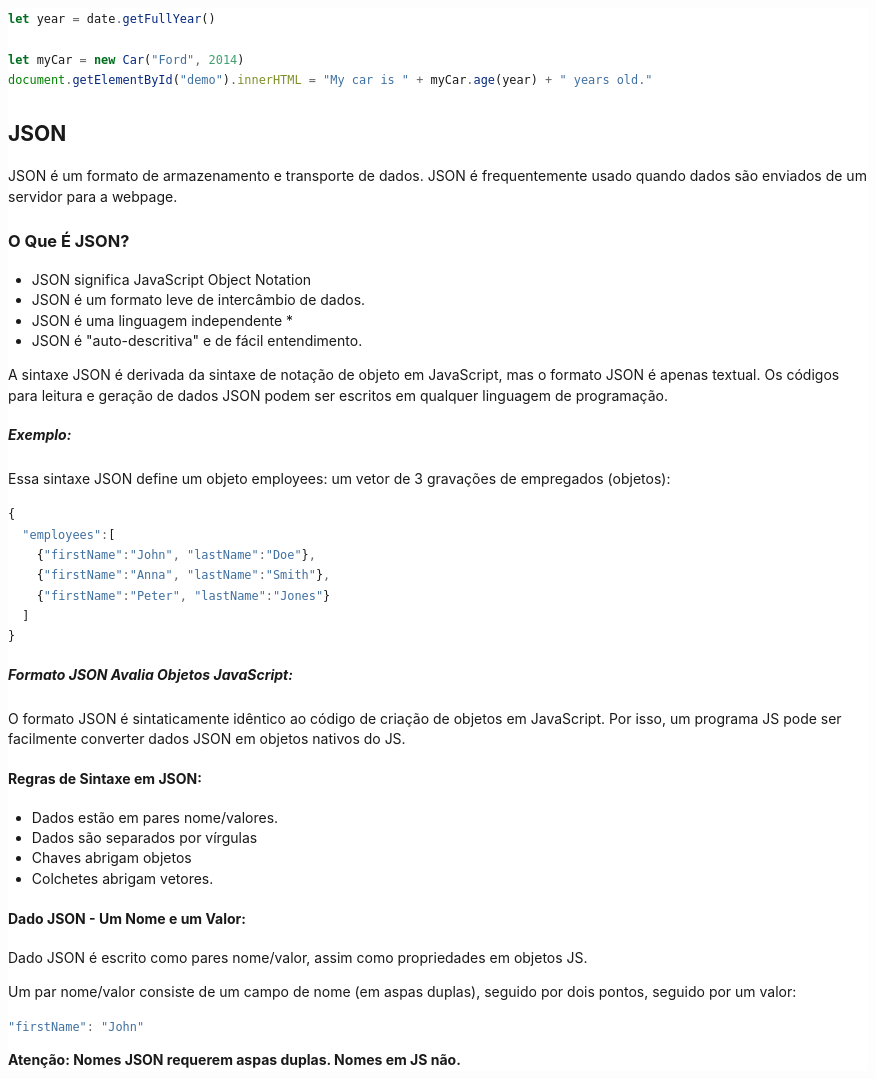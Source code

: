 ```js
let year = date.getFullYear()

let myCar = new Car("Ford", 2014)
document.getElementById("demo").innerHTML = "My car is " + myCar.age(year) + " years old."
```

## JSON

JSON é um formato de armazenamento e transporte de dados. JSON é frequentemente usado quando dados são enviados de um servidor para a webpage.

### O Que É JSON?
- JSON significa JavaScript Object Notation
- JSON é um formato leve de intercâmbio de dados.
- JSON é uma linguagem independente *
- JSON é "auto-descritiva" e de fácil entendimento.

A sintaxe JSON é derivada da sintaxe de notação de objeto em JavaScript, mas o formato JSON é apenas textual. Os códigos para leitura e geração de dados JSON podem ser escritos em qualquer linguagem de programação.

##### Exemplo:
Essa sintaxe JSON define um objeto employees: um vetor de 3 gravações de empregados (objetos):
```js
{
  "employees":[
    {"firstName":"John", "lastName":"Doe"},
    {"firstName":"Anna", "lastName":"Smith"},
    {"firstName":"Peter", "lastName":"Jones"}
  ]
}
```
##### Formato JSON Avalia Objetos JavaScript:
O formato JSON é sintaticamente idêntico ao código de criação de objetos em JavaScript. Por isso, um programa JS pode ser facilmente converter dados JSON em objetos nativos do JS.

#### Regras de Sintaxe em JSON:
- Dados estão em pares nome/valores.
- Dados são separados por vírgulas
- Chaves abrigam objetos
- Colchetes abrigam vetores.

#### Dado JSON - Um Nome e um Valor:
Dado JSON é escrito como pares nome/valor, assim como propriedades em objetos JS.

Um par nome/valor consiste de um campo de nome (em aspas duplas), seguido por dois pontos, seguido por um valor:
```js
"firstName": "John"
```
**Atenção: Nomes JSON requerem aspas duplas. Nomes em JS não.**
